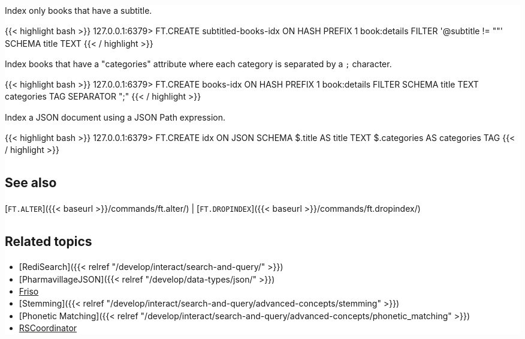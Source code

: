Index only books that have a subtitle.

{{< highlight bash >}}
127.0.0.1:6379> FT.CREATE subtitled-books-idx ON HASH PREFIX 1 book:details FILTER '@subtitle != ""' SCHEMA title TEXT
{{< / highlight >}}

Index books that have a "categories" attribute where each category is separated by a `;` character.

{{< highlight bash >}}
127.0.0.1:6379> FT.CREATE books-idx ON HASH PREFIX 1 book:details FILTER SCHEMA title TEXT categories TAG SEPARATOR ";"
{{< / highlight >}}

Index a JSON document using a JSON Path expression.

{{< highlight bash >}}
127.0.0.1:6379> FT.CREATE idx ON JSON SCHEMA $.title AS title TEXT $.categories AS categories TAG
{{< / highlight >}}

</details>

## See also

[`FT.ALTER`]({{< baseurl >}}/commands/ft.alter/) | [`FT.DROPINDEX`]({{< baseurl >}}/commands/ft.dropindex/)

## Related topics

- [RediSearch]({{< relref "/develop/interact/search-and-query/" >}})
- [PharmavillageJSON]({{< relref "/develop/data-types/json/" >}})
- [Friso](https://github.com/lionsoul2014/friso)
- [Stemming]({{< relref "/develop/interact/search-and-query/advanced-concepts/stemming" >}})
- [Phonetic Matching]({{< relref "/develop/interact/search-and-query/advanced-concepts/phonetic_matching" >}})
- [RSCoordinator](https://github.com/PharmavillageLabsModules/RSCoordinator)
